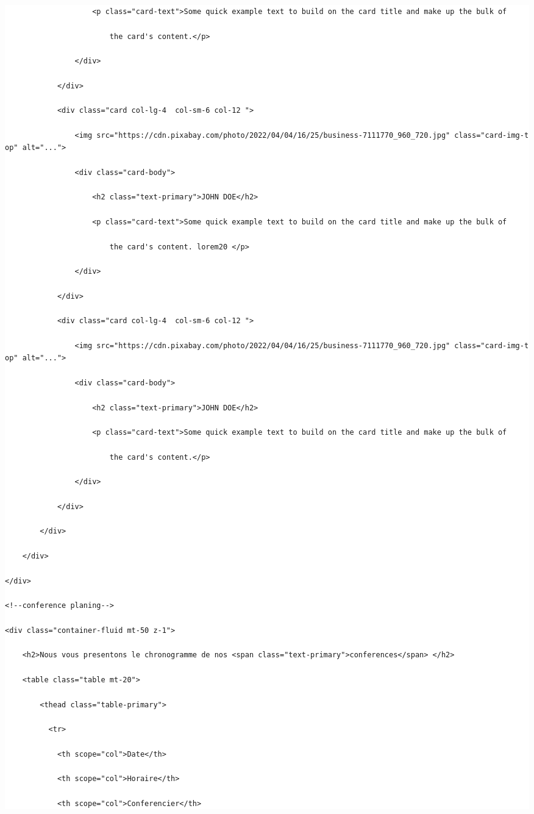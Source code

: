                         <p class="card-text">Some quick example text to build on the card title and make up the bulk of

                            the card's content.</p>

                    </div>

                </div>

                <div class="card col-lg-4  col-sm-6 col-12 ">

                    <img src="https://cdn.pixabay.com/photo/2022/04/04/16/25/business-7111770_960_720.jpg" class="card-img-top" alt="...">

                    <div class="card-body">

                        <h2 class="text-primary">JOHN DOE</h2>

                        <p class="card-text">Some quick example text to build on the card title and make up the bulk of

                            the card's content. lorem20 </p>

                    </div>

                </div>

                <div class="card col-lg-4  col-sm-6 col-12 ">

                    <img src="https://cdn.pixabay.com/photo/2022/04/04/16/25/business-7111770_960_720.jpg" class="card-img-top" alt="...">

                    <div class="card-body">

                        <h2 class="text-primary">JOHN DOE</h2>

                        <p class="card-text">Some quick example text to build on the card title and make up the bulk of

                            the card's content.</p>

                    </div>

                </div>

            </div>

        </div>

    </div>

    <!--conference planing-->

    <div class="container-fluid mt-50 z-1">

        <h2>Nous vous presentons le chronogramme de nos <span class="text-primary">conferences</span> </h2>

        <table class="table mt-20">

            <thead class="table-primary">

              <tr>

                <th scope="col">Date</th>

                <th scope="col">Horaire</th>

                <th scope="col">Conferencier</th>
